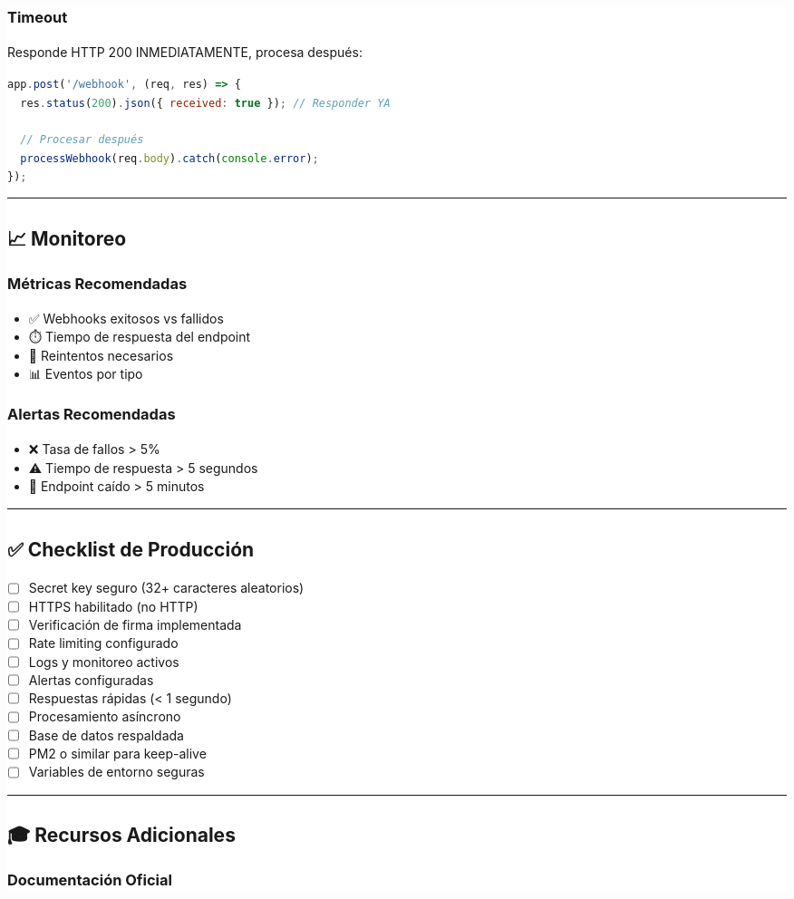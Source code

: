 ### Timeout

Responde HTTP 200 INMEDIATAMENTE, procesa después:

```javascript
app.post('/webhook', (req, res) => {
  res.status(200).json({ received: true }); // Responder YA

  // Procesar después
  processWebhook(req.body).catch(console.error);
});
```

---

## 📈 Monitoreo

### Métricas Recomendadas

- ✅ Webhooks exitosos vs fallidos
- ⏱️ Tiempo de respuesta del endpoint
- 🔄 Reintentos necesarios
- 📊 Eventos por tipo

### Alertas Recomendadas

- ❌ Tasa de fallos > 5%
- ⚠️ Tiempo de respuesta > 5 segundos
- 🔴 Endpoint caído > 5 minutos

---

## ✅ Checklist de Producción

- [ ] Secret key seguro (32+ caracteres aleatorios)
- [ ] HTTPS habilitado (no HTTP)
- [ ] Verificación de firma implementada
- [ ] Rate limiting configurado
- [ ] Logs y monitoreo activos
- [ ] Alertas configuradas
- [ ] Respuestas rápidas (< 1 segundo)
- [ ] Procesamiento asíncrono
- [ ] Base de datos respaldada
- [ ] PM2 o similar para keep-alive
- [ ] Variables de entorno seguras

---

## 🎓 Recursos Adicionales

### Documentación Oficial
